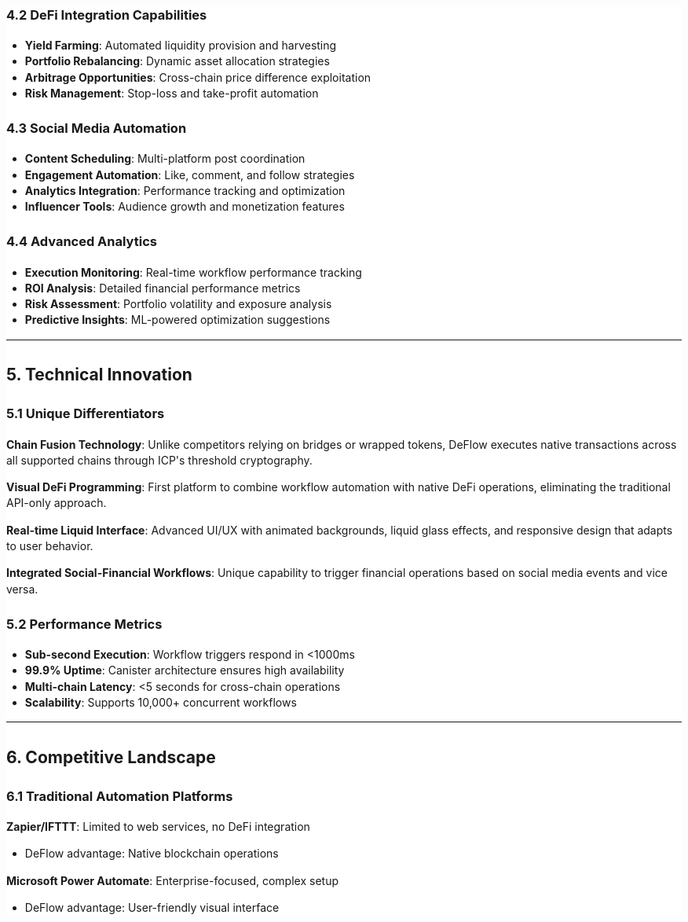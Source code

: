 ### 4.2 DeFi Integration Capabilities
- **Yield Farming**: Automated liquidity provision and harvesting
- **Portfolio Rebalancing**: Dynamic asset allocation strategies
- **Arbitrage Opportunities**: Cross-chain price difference exploitation
- **Risk Management**: Stop-loss and take-profit automation

### 4.3 Social Media Automation
- **Content Scheduling**: Multi-platform post coordination
- **Engagement Automation**: Like, comment, and follow strategies
- **Analytics Integration**: Performance tracking and optimization
- **Influencer Tools**: Audience growth and monetization features

### 4.4 Advanced Analytics
- **Execution Monitoring**: Real-time workflow performance tracking
- **ROI Analysis**: Detailed financial performance metrics
- **Risk Assessment**: Portfolio volatility and exposure analysis
- **Predictive Insights**: ML-powered optimization suggestions

---

## 5. Technical Innovation

### 5.1 Unique Differentiators

**Chain Fusion Technology**: Unlike competitors relying on bridges or wrapped tokens, DeFlow executes native transactions across all supported chains through ICP's threshold cryptography.

**Visual DeFi Programming**: First platform to combine workflow automation with native DeFi operations, eliminating the traditional API-only approach.

**Real-time Liquid Interface**: Advanced UI/UX with animated backgrounds, liquid glass effects, and responsive design that adapts to user behavior.

**Integrated Social-Financial Workflows**: Unique capability to trigger financial operations based on social media events and vice versa.

### 5.2 Performance Metrics
- **Sub-second Execution**: Workflow triggers respond in <1000ms
- **99.9% Uptime**: Canister architecture ensures high availability
- **Multi-chain Latency**: <5 seconds for cross-chain operations
- **Scalability**: Supports 10,000+ concurrent workflows

---

## 6. Competitive Landscape

### 6.1 Traditional Automation Platforms
**Zapier/IFTTT**: Limited to web services, no DeFi integration
- DeFlow advantage: Native blockchain operations

**Microsoft Power Automate**: Enterprise-focused, complex setup
- DeFlow advantage: User-friendly visual interface
